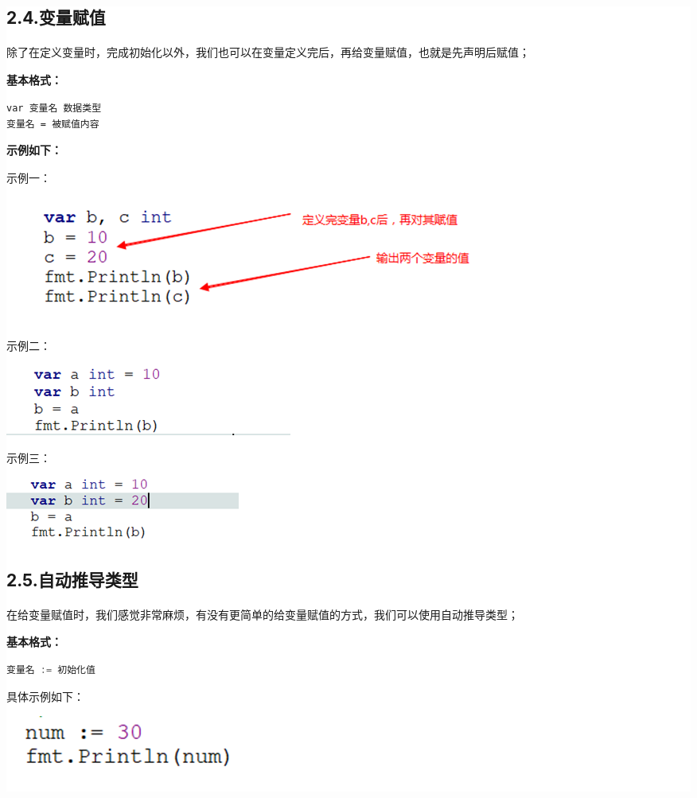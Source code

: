 ## 2.4.变量赋值

除了在定义变量时，完成初始化以外，我们也可以在变量定义完后，再给变量赋值，也就是先声明后赋值；

**基本格式：**

```
var 变量名 数据类型
变量名 = 被赋值内容
```

**示例如下：**

示例一：

![image-20221201120253266](./assets/image-20221201120253266.png)

示例二：

![image-20221201120304543](./assets/image-20221201120304543.png)

示例三：

![image-20221201120314131](./assets/image-20221201120314131.png)

## 2.5.自动推导类型

在给变量赋值时，我们感觉非常麻烦，有没有更简单的给变量赋值的方式，我们可以使用自动推导类型；

**基本格式：**

```go
变量名 := 初始化值
```

具体示例如下：

![image-20221201121000076](./assets/image-20221201121000076.png)
